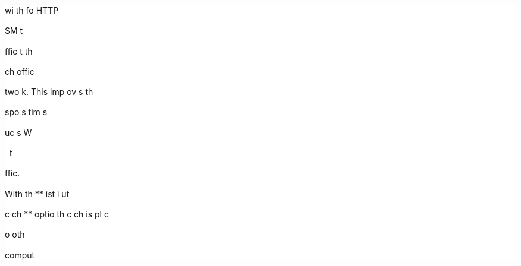  



wi
th fo
 HTTP 


 SM
 t

ffic 
t th
 



ch
 offic
 

two
k. This imp
ov
s th
 

spo
s
 tim
s 


 


uc
s W

  t

ffic.

With th
 **
ist
i
ut

 c
ch
** optio
 th
 c
ch
 is pl
c

 o
 oth

 comput
